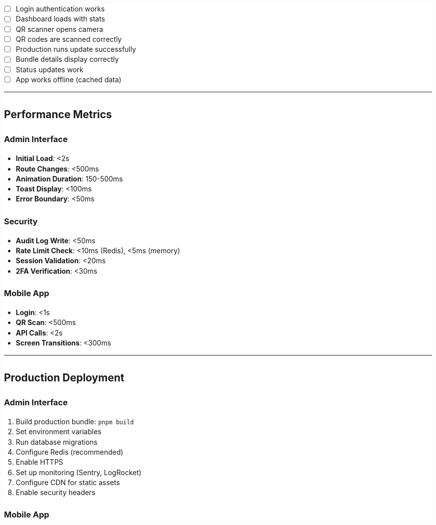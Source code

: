- [ ] Login authentication works
- [ ] Dashboard loads with stats
- [ ] QR scanner opens camera
- [ ] QR codes are scanned correctly
- [ ] Production runs update successfully
- [ ] Bundle details display correctly
- [ ] Status updates work
- [ ] App works offline (cached data)

---

## Performance Metrics

### Admin Interface

- **Initial Load**: <2s
- **Route Changes**: <500ms
- **Animation Duration**: 150-500ms
- **Toast Display**: <100ms
- **Error Boundary**: <50ms

### Security

- **Audit Log Write**: <50ms
- **Rate Limit Check**: <10ms (Redis), <5ms (memory)
- **Session Validation**: <20ms
- **2FA Verification**: <30ms

### Mobile App

- **Login**: <1s
- **QR Scan**: <500ms
- **API Calls**: <2s
- **Screen Transitions**: <300ms

---

## Production Deployment

### Admin Interface

1. Build production bundle: `pnpm build`
2. Set environment variables
3. Run database migrations
4. Configure Redis (recommended)
5. Enable HTTPS
6. Set up monitoring (Sentry, LogRocket)
7. Configure CDN for static assets
8. Enable security headers

### Mobile App
